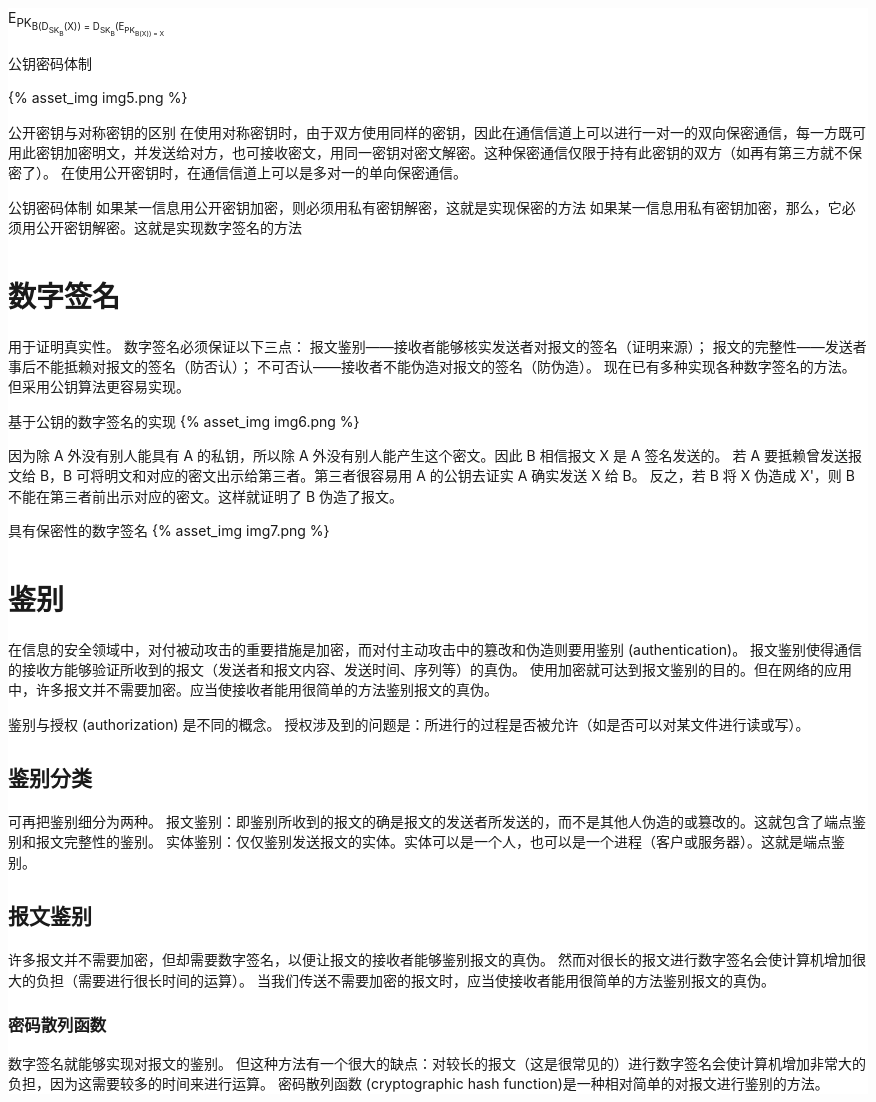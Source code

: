 E<sub>PK<sub>B<sub></sub>(D<sub>SK<sub>B</sub></sub>(X)) = D<sub>SK<sub>B</sub></sub>(E<sub>PK<sub>B<sub></sub>(X)) = X

公钥密码体制

{% asset_img img5.png %}

公开密钥与对称密钥的区别
在使用对称密钥时，由于双方使用同样的密钥，因此在通信信道上可以进行一对一的双向保密通信，每一方既可用此密钥加密明文，并发送给对方，也可接收密文，用同一密钥对密文解密。这种保密通信仅限于持有此密钥的双方（如再有第三方就不保密了）。
在使用公开密钥时，在通信信道上可以是多对一的单向保密通信。

公钥密码体制
如果某一信息用公开密钥加密，则必须用私有密钥解密，这就是实现保密的方法
如果某一信息用私有密钥加密，那么，它必须用公开密钥解密。这就是实现数字签名的方法
# 数字签名
用于证明真实性。
数字签名必须保证以下三点：
报文鉴别——接收者能够核实发送者对报文的签名（证明来源）；
报文的完整性——发送者事后不能抵赖对报文的签名（防否认）；
不可否认——接收者不能伪造对报文的签名（防伪造）。
现在已有多种实现各种数字签名的方法。但采用公钥算法更容易实现。

基于公钥的数字签名的实现
{% asset_img img6.png %}

因为除 A 外没有别人能具有 A 的私钥，所以除 A 外没有别人能产生这个密文。因此 B 相信报文 X 是 A 签名发送的。
若 A 要抵赖曾发送报文给 B，B 可将明文和对应的密文出示给第三者。第三者很容易用 A 的公钥去证实 A 确实发送 X 给 B。
反之，若 B 将 X 伪造成 X'，则 B 不能在第三者前出示对应的密文。这样就证明了 B 伪造了报文。 

具有保密性的数字签名 
{% asset_img img7.png %}

# 鉴别
在信息的安全领域中，对付被动攻击的重要措施是加密，而对付主动攻击中的篡改和伪造则要用鉴别 (authentication)。
报文鉴别使得通信的接收方能够验证所收到的报文（发送者和报文内容、发送时间、序列等）的真伪。
使用加密就可达到报文鉴别的目的。但在网络的应用中，许多报文并不需要加密。应当使接收者能用很简单的方法鉴别报文的真伪。 

鉴别与授权 (authorization) 是不同的概念。
授权涉及到的问题是：所进行的过程是否被允许（如是否可以对某文件进行读或写）。 

## 鉴别分类
可再把鉴别细分为两种。
报文鉴别：即鉴别所收到的报文的确是报文的发送者所发送的，而不是其他人伪造的或篡改的。这就包含了端点鉴别和报文完整性的鉴别。
实体鉴别：仅仅鉴别发送报文的实体。实体可以是一个人，也可以是一个进程（客户或服务器）。这就是端点鉴别。
## 报文鉴别
许多报文并不需要加密，但却需要数字签名，以便让报文的接收者能够鉴别报文的真伪。
然而对很长的报文进行数字签名会使计算机增加很大的负担（需要进行很长时间的运算）。
当我们传送不需要加密的报文时，应当使接收者能用很简单的方法鉴别报文的真伪。
### 密码散列函数
数字签名就能够实现对报文的鉴别。
但这种方法有一个很大的缺点：对较长的报文（这是很常见的）进行数字签名会使计算机增加非常大的负担，因为这需要较多的时间来进行运算。
密码散列函数 (cryptographic hash function)是一种相对简单的对报文进行鉴别的方法。
